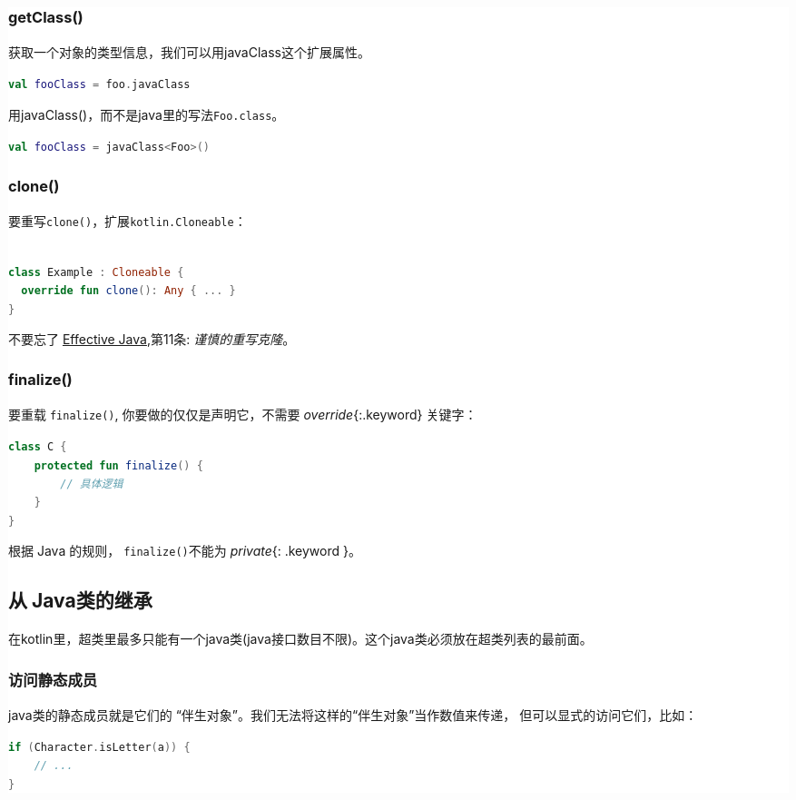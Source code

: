 ### getClass()

获取一个对象的类型信息，我们可以用javaClass这个扩展属性。

``` kotlin
val fooClass = foo.javaClass
```

用javaClass<Foo>()，而不是java里的写法`Foo.class`。


``` kotlin
val fooClass = javaClass<Foo>()
```

### clone()

要重写`clone()`，扩展`kotlin.Cloneable`：

```kotlin

class Example : Cloneable {
  override fun clone(): Any { ... }
}
```

不要忘了 [Effective Java](http://www.oracle.com/technetwork/java/effectivejava-136174.html),第11条: *谨慎的重写克隆*。

### finalize()

要重载 `finalize()`, 你要做的仅仅是声明它，不需要 *override*{:.keyword} 关键字：

```kotlin
class C {
    protected fun finalize() {
        // 具体逻辑
    }
}
```

根据 Java 的规则， `finalize()`不能为 *private*{: .keyword }。

## 从 Java类的继承

在kotlin里，超类里最多只能有一个java类(java接口数目不限)。这个java类必须放在超类列表的最前面。

### 访问静态成员

java类的静态成员就是它们的 “伴生对象”。我们无法将这样的“伴生对象”当作数值来传递，
但可以显式的访问它们，比如：

``` kotlin
if (Character.isLetter(a)) {
    // ...
}
```
